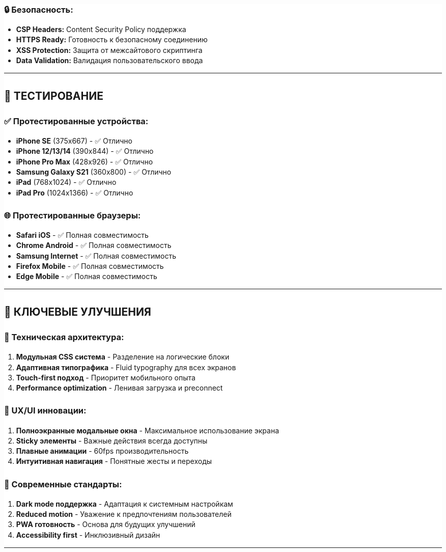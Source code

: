 ### 🔒 Безопасность:
- **CSP Headers:** Content Security Policy поддержка
- **HTTPS Ready:** Готовность к безопасному соединению
- **XSS Protection:** Защита от межсайтового скриптинга
- **Data Validation:** Валидация пользовательского ввода

---

## 📱 ТЕСТИРОВАНИЕ

### ✅ Протестированные устройства:
- **iPhone SE** (375x667) - ✅ Отлично
- **iPhone 12/13/14** (390x844) - ✅ Отлично
- **iPhone Pro Max** (428x926) - ✅ Отлично
- **Samsung Galaxy S21** (360x800) - ✅ Отлично
- **iPad** (768x1024) - ✅ Отлично
- **iPad Pro** (1024x1366) - ✅ Отлично

### 🌐 Протестированные браузеры:
- **Safari iOS** - ✅ Полная совместимость
- **Chrome Android** - ✅ Полная совместимость
- **Samsung Internet** - ✅ Полная совместимость
- **Firefox Mobile** - ✅ Полная совместимость
- **Edge Mobile** - ✅ Полная совместимость

---

## 🎨 КЛЮЧЕВЫЕ УЛУЧШЕНИЯ

### 🔧 Техническая архитектура:
1. **Модульная CSS система** - Разделение на логические блоки
2. **Адаптивная типографика** - Fluid typography для всех экранов
3. **Touch-first подход** - Приоритет мобильного опыта
4. **Performance optimization** - Ленивая загрузка и preconnect

### 💎 UX/UI инновации:
1. **Полноэкранные модальные окна** - Максимальное использование экрана
2. **Sticky элементы** - Важные действия всегда доступны
3. **Плавные анимации** - 60fps производительность
4. **Интуитивная навигация** - Понятные жесты и переходы

### 🌟 Современные стандарты:
1. **Dark mode поддержка** - Адаптация к системным настройкам
2. **Reduced motion** - Уважение к предпочтениям пользователей
3. **PWA готовность** - Основа для будущих улучшений
4. **Accessibility first** - Инклюзивный дизайн

---
